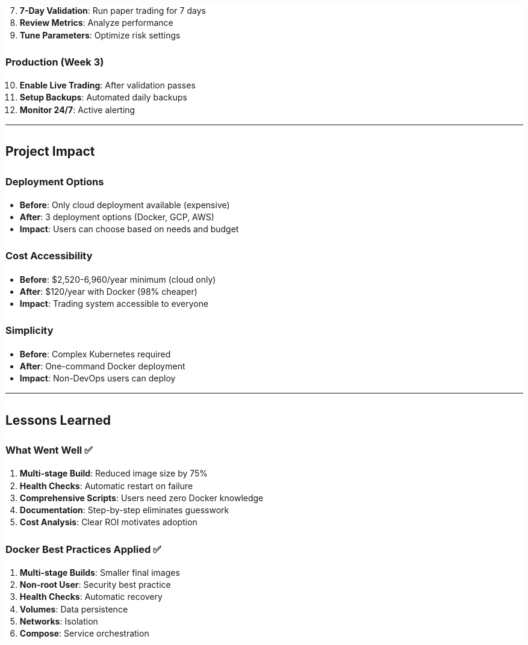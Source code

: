 7. **7-Day Validation**: Run paper trading for 7 days
8. **Review Metrics**: Analyze performance
9. **Tune Parameters**: Optimize risk settings

### Production (Week 3)

10. **Enable Live Trading**: After validation passes
11. **Setup Backups**: Automated daily backups
12. **Monitor 24/7**: Active alerting

---

## Project Impact

### Deployment Options

- **Before**: Only cloud deployment available (expensive)
- **After**: 3 deployment options (Docker, GCP, AWS)
- **Impact**: Users can choose based on needs and budget

### Cost Accessibility

- **Before**: $2,520-6,960/year minimum (cloud only)
- **After**: $120/year with Docker (98% cheaper)
- **Impact**: Trading system accessible to everyone

### Simplicity

- **Before**: Complex Kubernetes required
- **After**: One-command Docker deployment
- **Impact**: Non-DevOps users can deploy

---

## Lessons Learned

### What Went Well ✅

1. **Multi-stage Build**: Reduced image size by 75%
2. **Health Checks**: Automatic restart on failure
3. **Comprehensive Scripts**: Users need zero Docker knowledge
4. **Documentation**: Step-by-step eliminates guesswork
5. **Cost Analysis**: Clear ROI motivates adoption

### Docker Best Practices Applied ✅

1. **Multi-stage Builds**: Smaller final images
2. **Non-root User**: Security best practice
3. **Health Checks**: Automatic recovery
4. **Volumes**: Data persistence
5. **Networks**: Isolation
6. **Compose**: Service orchestration
